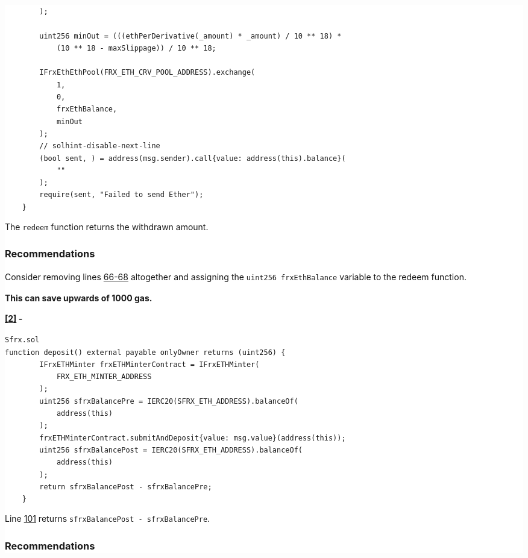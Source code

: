 ```solidity
        );

        uint256 minOut = (((ethPerDerivative(_amount) * _amount) / 10 ** 18) *
            (10 ** 18 - maxSlippage)) / 10 ** 18;

        IFrxEthEthPool(FRX_ETH_CRV_POOL_ADDRESS).exchange(
            1,
            0,
            frxEthBalance,
            minOut
        );
        // solhint-disable-next-line
        (bool sent, ) = address(msg.sender).call{value: address(this).balance}(
            ""
        );
        require(sent, "Failed to send Ether");
    }
```

The `redeem` function returns the withdrawn amount.

### Recommendations

Consider removing lines [66-68](https://github.com/code-423n4/2023-03-asymmetry/blob/main/contracts/SafEth/derivatives/SfrxEth.sol#L66-L68) altogether and assigning the `uint256 frxEthBalance` variable to the redeem function.

**This can save upwards of 1000 gas.**

**[[2]](https://github.com/code-423n4/2023-03-asymmetry/blob/main/contracts/SafEth/derivatives/SfrxEth.sol#L94) -** 

```solidity
Sfrx.sol
function deposit() external payable onlyOwner returns (uint256) {
        IFrxETHMinter frxETHMinterContract = IFrxETHMinter(
            FRX_ETH_MINTER_ADDRESS
        );
        uint256 sfrxBalancePre = IERC20(SFRX_ETH_ADDRESS).balanceOf(
            address(this)
        );
        frxETHMinterContract.submitAndDeposit{value: msg.value}(address(this));
        uint256 sfrxBalancePost = IERC20(SFRX_ETH_ADDRESS).balanceOf(
            address(this)
        );
        return sfrxBalancePost - sfrxBalancePre;
    }
```

Line [101](https://github.com/code-423n4/2023-03-asymmetry/blob/main/contracts/SafEth/derivatives/SfrxEth.sol#L101) returns `sfrxBalancePost - sfrxBalancePre`.

### Recommendations
